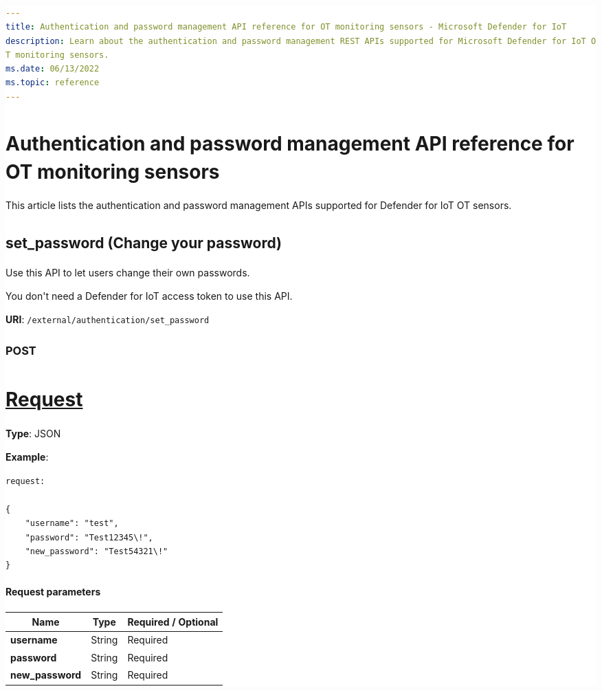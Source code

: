```yaml
---
title: Authentication and password management API reference for OT monitoring sensors - Microsoft Defender for IoT
description: Learn about the authentication and password management REST APIs supported for Microsoft Defender for IoT OT monitoring sensors.
ms.date: 06/13/2022
ms.topic: reference
---
```


# Authentication and password management API reference for OT monitoring sensors

This article lists the authentication and password management APIs supported for Defender for IoT OT sensors.

## set_password (Change your password)

Use this API to let users change their own passwords.

You don't need a Defender for IoT access token to use this API.

**URI**: `/external/authentication/set_password`

### POST

# [Request](#tab/set-password-request)

**Type**: JSON

**Example**:

```rest
request:

{
    "username": "test",
    "password": "Test12345\!",
    "new_password": "Test54321\!"
}
```

#### Request parameters

| **Name** | **Type** | **Required / Optional** |
|--|--|--|
| **username** | String | Required |
| **password** | String | Required |
| **new_password** | String | Required |
